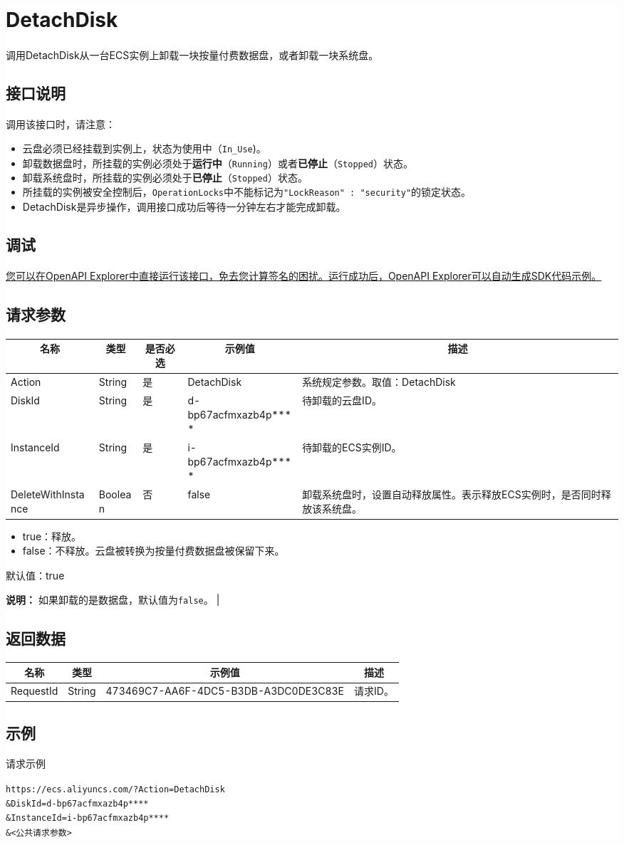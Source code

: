 # DetachDisk

调用DetachDisk从一台ECS实例上卸载一块按量付费数据盘，或者卸载一块系统盘。

## 接口说明

调用该接口时，请注意：

-   云盘必须已经挂载到实例上，状态为使用中（`In_Use`\)。
-   卸载数据盘时，所挂载的实例必须处于**运行中**（`Running`）或者**已停止**（`Stopped`）状态。
-   卸载系统盘时，所挂载的实例必须处于**已停止**（`Stopped`）状态。
-   所挂载的实例被安全控制后，`OperationLocks`中不能标记为`"LockReason" : "security"`的锁定状态。
-   DetachDisk是异步操作，调用接口成功后等待一分钟左右才能完成卸载。

## 调试

[您可以在OpenAPI Explorer中直接运行该接口，免去您计算签名的困扰。运行成功后，OpenAPI Explorer可以自动生成SDK代码示例。](https://api.aliyun.com/#product=Ecs&api=DetachDisk&type=RPC&version=2014-05-26)

## 请求参数

|名称|类型|是否必选|示例值|描述|
|--|--|----|---|--|
|Action|String|是|DetachDisk|系统规定参数。取值：DetachDisk |
|DiskId|String|是|d-bp67acfmxazb4p\*\*\*\*|待卸载的云盘ID。 |
|InstanceId|String|是|i-bp67acfmxazb4p\*\*\*\*|待卸载的ECS实例ID。 |
|DeleteWithInstance|Boolean|否|false|卸载系统盘时，设置自动释放属性。表示释放ECS实例时，是否同时释放该系统盘。

 -   true：释放。
-   false：不释放。云盘被转换为按量付费数据盘被保留下来。

 默认值：true

 **说明：** 如果卸载的是数据盘，默认值为`false`。 |

## 返回数据

|名称|类型|示例值|描述|
|--|--|---|--|
|RequestId|String|473469C7-AA6F-4DC5-B3DB-A3DC0DE3C83E|请求ID。 |

## 示例

请求示例

```
https://ecs.aliyuncs.com/?Action=DetachDisk
&DiskId=d-bp67acfmxazb4p****
&InstanceId=i-bp67acfmxazb4p****
&<公共请求参数>
```
